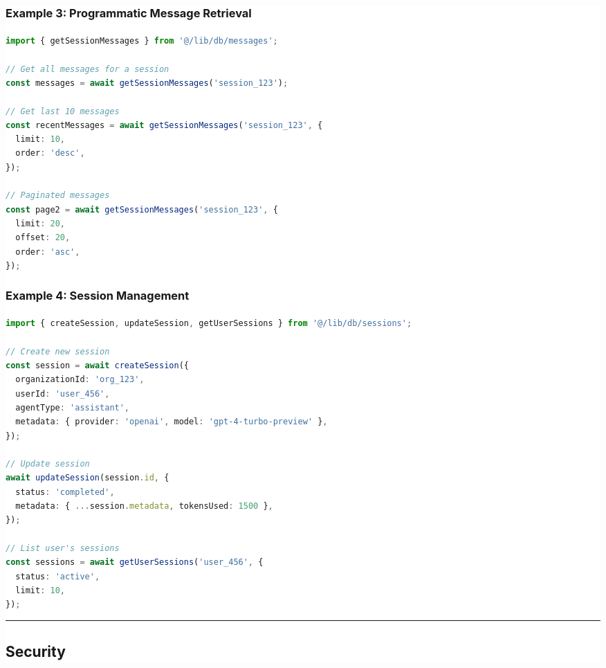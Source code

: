 ### Example 3: Programmatic Message Retrieval

```typescript
import { getSessionMessages } from '@/lib/db/messages';

// Get all messages for a session
const messages = await getSessionMessages('session_123');

// Get last 10 messages
const recentMessages = await getSessionMessages('session_123', {
  limit: 10,
  order: 'desc',
});

// Paginated messages
const page2 = await getSessionMessages('session_123', {
  limit: 20,
  offset: 20,
  order: 'asc',
});
```

### Example 4: Session Management

```typescript
import { createSession, updateSession, getUserSessions } from '@/lib/db/sessions';

// Create new session
const session = await createSession({
  organizationId: 'org_123',
  userId: 'user_456',
  agentType: 'assistant',
  metadata: { provider: 'openai', model: 'gpt-4-turbo-preview' },
});

// Update session
await updateSession(session.id, {
  status: 'completed',
  metadata: { ...session.metadata, tokensUsed: 1500 },
});

// List user's sessions
const sessions = await getUserSessions('user_456', {
  status: 'active',
  limit: 10,
});
```

---

## Security
